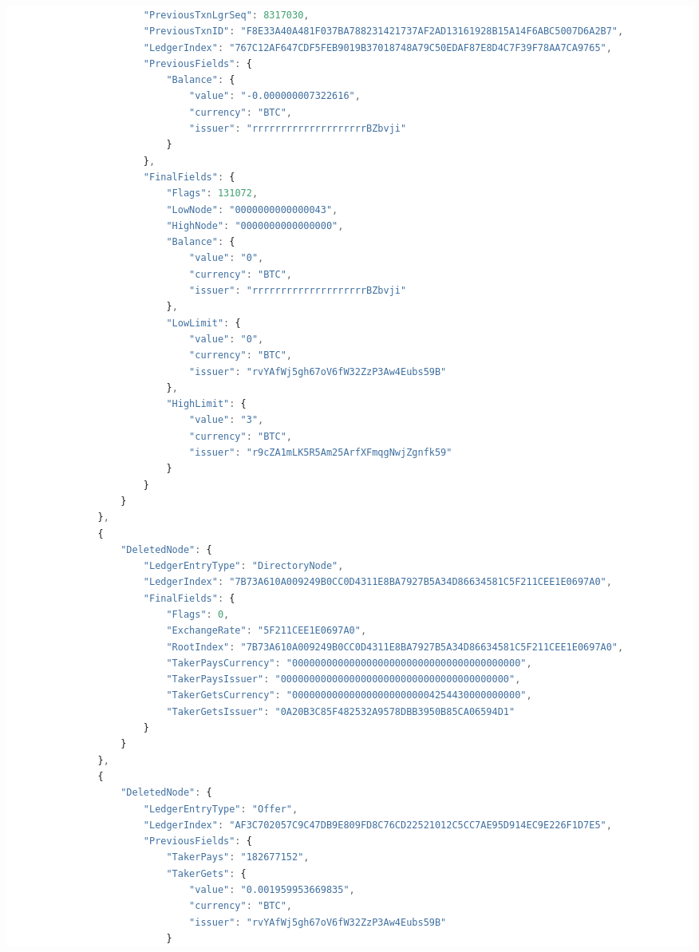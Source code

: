 ```js
                        "PreviousTxnLgrSeq": 8317030,
                        "PreviousTxnID": "F8E33A40A481F037BA788231421737AF2AD13161928B15A14F6ABC5007D6A2B7",
                        "LedgerIndex": "767C12AF647CDF5FEB9019B37018748A79C50EDAF87E8D4C7F39F78AA7CA9765",
                        "PreviousFields": {
                            "Balance": {
                                "value": "-0.000000007322616",
                                "currency": "BTC",
                                "issuer": "rrrrrrrrrrrrrrrrrrrrBZbvji"
                            }
                        },
                        "FinalFields": {
                            "Flags": 131072,
                            "LowNode": "0000000000000043",
                            "HighNode": "0000000000000000",
                            "Balance": {
                                "value": "0",
                                "currency": "BTC",
                                "issuer": "rrrrrrrrrrrrrrrrrrrrBZbvji"
                            },
                            "LowLimit": {
                                "value": "0",
                                "currency": "BTC",
                                "issuer": "rvYAfWj5gh67oV6fW32ZzP3Aw4Eubs59B"
                            },
                            "HighLimit": {
                                "value": "3",
                                "currency": "BTC",
                                "issuer": "r9cZA1mLK5R5Am25ArfXFmqgNwjZgnfk59"
                            }
                        }
                    }
                },
                {
                    "DeletedNode": {
                        "LedgerEntryType": "DirectoryNode",
                        "LedgerIndex": "7B73A610A009249B0CC0D4311E8BA7927B5A34D86634581C5F211CEE1E0697A0",
                        "FinalFields": {
                            "Flags": 0,
                            "ExchangeRate": "5F211CEE1E0697A0",
                            "RootIndex": "7B73A610A009249B0CC0D4311E8BA7927B5A34D86634581C5F211CEE1E0697A0",
                            "TakerPaysCurrency": "0000000000000000000000000000000000000000",
                            "TakerPaysIssuer": "0000000000000000000000000000000000000000",
                            "TakerGetsCurrency": "0000000000000000000000004254430000000000",
                            "TakerGetsIssuer": "0A20B3C85F482532A9578DBB3950B85CA06594D1"
                        }
                    }
                },
                {
                    "DeletedNode": {
                        "LedgerEntryType": "Offer",
                        "LedgerIndex": "AF3C702057C9C47DB9E809FD8C76CD22521012C5CC7AE95D914EC9E226F1D7E5",
                        "PreviousFields": {
                            "TakerPays": "182677152",
                            "TakerGets": {
                                "value": "0.001959953669835",
                                "currency": "BTC",
                                "issuer": "rvYAfWj5gh67oV6fW32ZzP3Aw4Eubs59B"
                            }
```